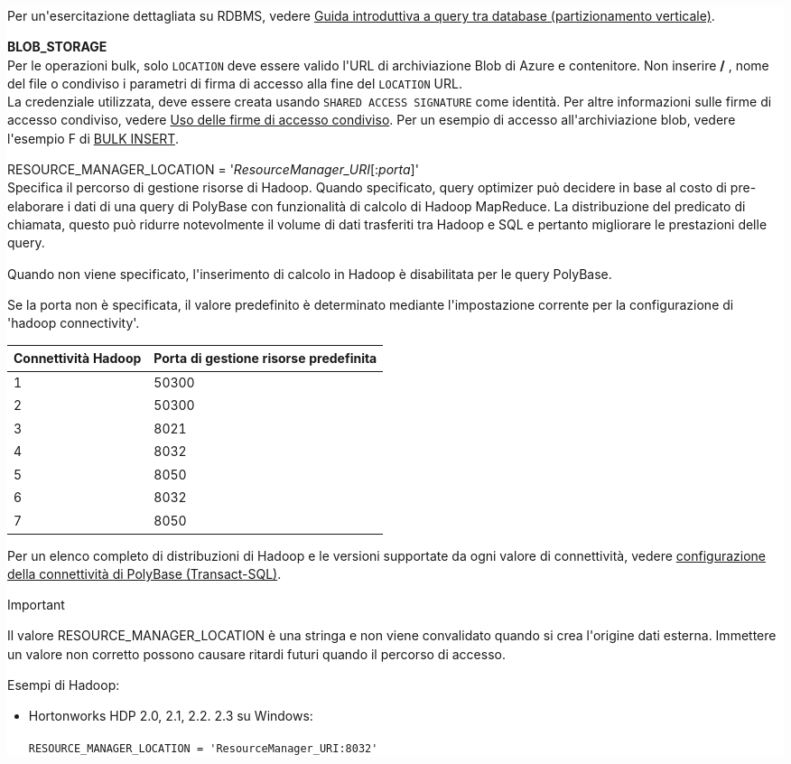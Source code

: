 Per un'esercitazione dettagliata su RDBMS, vedere [Guida introduttiva a query tra database (partizionamento verticale)](https://azure.microsoft.com/documentation/articles/sql-database-elastic-query-getting-started-vertical/).  

**BLOB_STORAGE**   
Per le operazioni bulk, solo `LOCATION` deve essere valido l'URL di archiviazione Blob di Azure e contenitore. Non inserire  **/** , nome del file o condiviso i parametri di firma di accesso alla fine del `LOCATION` URL.   
La credenziale utilizzata, deve essere creata usando `SHARED ACCESS SIGNATURE` come identità. Per altre informazioni sulle firme di accesso condiviso, vedere [Uso delle firme di accesso condiviso](https://docs.microsoft.com/azure/storage/storage-dotnet-shared-access-signature-part-1). Per un esempio di accesso all'archiviazione blob, vedere l'esempio F di [BULK INSERT](../../t-sql/statements/bulk-insert-transact-sql.md). 

  
 RESOURCE_MANAGER_LOCATION = '*ResourceManager_URI*[:*porta*]'  
 Specifica il percorso di gestione risorse di Hadoop. Quando specificato, query optimizer può decidere in base al costo di pre-elaborare i dati di una query di PolyBase con funzionalità di calcolo di Hadoop MapReduce. La distribuzione del predicato di chiamata, questo può ridurre notevolmente il volume di dati trasferiti tra Hadoop e SQL e pertanto migliorare le prestazioni delle query.  
  
 Quando non viene specificato, l'inserimento di calcolo in Hadoop è disabilitata per le query PolyBase.  
 
Se la porta non è specificata, il valore predefinito è determinato mediante l'impostazione corrente per la configurazione di 'hadoop connectivity'.

|Connettività Hadoop|Porta di gestione risorse predefinita|
|-------------------|-----------------------------|
|1|50300|
|2|50300|
|3|8021|
|4|8032|
|5|8050|
|6|8032|
|7|8050|

Per un elenco completo di distribuzioni di Hadoop e le versioni supportate da ogni valore di connettività, vedere [configurazione della connettività di PolyBase (Transact-SQL)](../../database-engine/configure-windows/polybase-connectivity-configuration-transact-sql.md).
  
> [!IMPORTANT]  
>  Il valore RESOURCE_MANAGER_LOCATION è una stringa e non viene convalidato quando si crea l'origine dati esterna. Immettere un valore non corretto possono causare ritardi futuri quando il percorso di accesso.  
  
 Esempi di Hadoop:  
  
-   Hortonworks HDP 2.0, 2.1, 2.2. 2.3 su Windows:   
    ```  
    RESOURCE_MANAGER_LOCATION = 'ResourceManager_URI:8032'  
    ```  
  